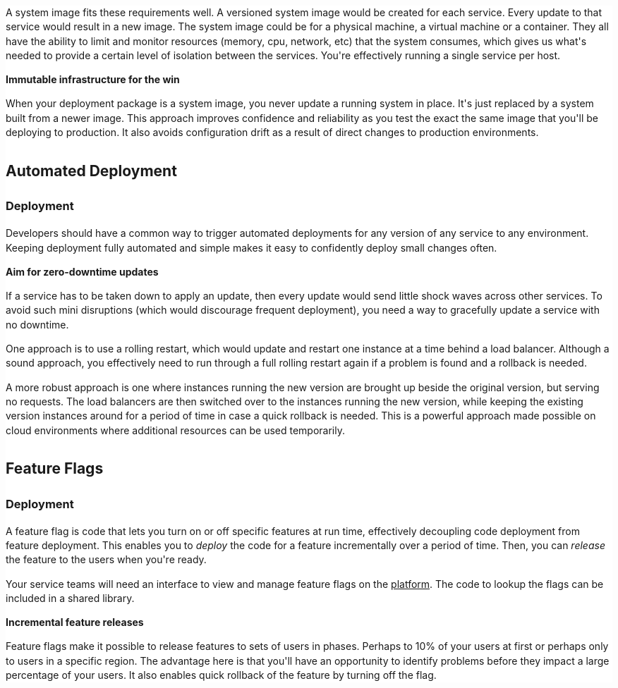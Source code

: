 A system image fits these requirements well. A versioned system image would be created for each service. Every update to that service would result in a new image. The system image could be for a physical machine, a virtual machine or a container. They all have the ability to limit and monitor resources (memory, cpu, network, etc) that the system consumes, which gives us what's needed to provide a certain level of isolation between the services. You're effectively running a single service per host.

**Immutable infrastructure for the win**

When your deployment package is a system image, you never update a running system in place. It's just replaced by a system built from a newer image. This approach improves confidence and reliability as you test the exact the same image that you'll be deploying to production. It also avoids configuration drift as a result of direct changes to production environments.

## Automated Deployment

### Deployment

Developers should have a common way to trigger automated deployments for any version of any service to any environment. Keeping deployment fully automated and simple makes it easy to confidently deploy small changes often.

**Aim for zero-downtime updates**

If a service has to be taken down to apply an update, then every update would send little shock waves across other services. To avoid such mini disruptions (which would discourage frequent deployment), you need a way to gracefully update a service with no downtime.

One approach is to use a rolling restart, which would update and restart one instance at a time behind a load balancer. Although a sound approach, you effectively need to run through a full rolling restart again if a problem is found and a rollback is needed.

A more robust approach is one where instances running the new version are brought up beside the original version, but serving no requests. The load balancers are then switched over to the instances running the new version, while keeping the existing version instances around for a period of time in case a quick rollback is needed. This is a powerful approach made possible on cloud environments where additional resources can be used temporarily.

## Feature Flags

### Deployment

A feature flag is code that lets you turn on or off specific features at run time, effectively decoupling code deployment from feature deployment. This enables you to _deploy_ the code for a feature incrementally over a period of time. Then, you can _release_ the feature to the users when you're ready.

Your service teams will need an interface to view and manage feature flags on the [platform](#platform). The code to lookup the flags can be included in a shared library.

**Incremental feature releases**

Feature flags make it possible to release features to sets of users in phases. Perhaps to 10% of your users at first or perhaps only to users in a specific region. The advantage here is that you'll have an opportunity to identify problems before they impact a large percentage of your users. It also enables quick rollback of the feature by turning off the flag.
